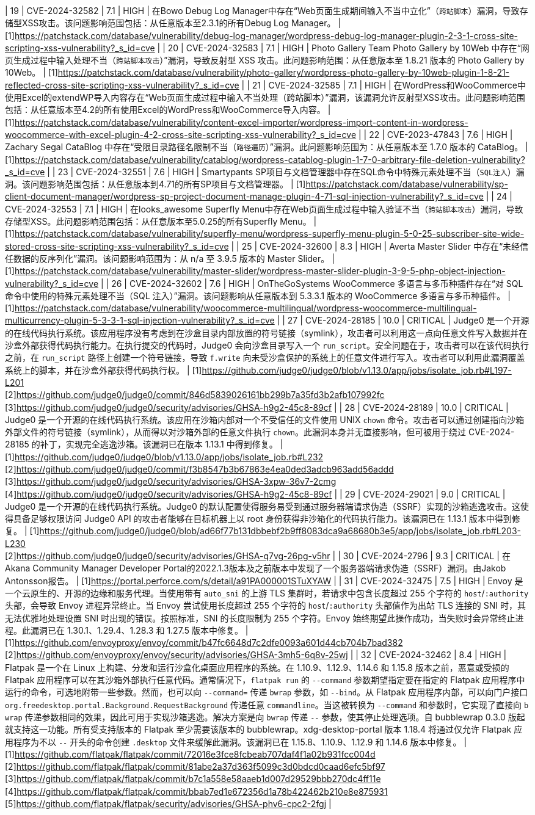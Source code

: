 | 19 | CVE-2024-32582 | 7.1  | HIGH | 在Bowo Debug Log Manager中存在“Web页面生成期间输入不当中立化”（`跨站脚本`）漏洞，导致存储型XSS攻击。该问题影响范围包括：从任意版本至2.3.1的所有Debug Log Manager。 | [1]https://patchstack.com/database/vulnerability/debug-log-manager/wordpress-debug-log-manager-plugin-2-3-1-cross-site-scripting-xss-vulnerability?_s_id=cve |
| 20 | CVE-2024-32583 | 7.1  | HIGH | Photo Gallery Team Photo Gallery by 10Web 中存在“网页生成过程中输入处理不当（`跨站脚本攻击`）”漏洞，导致反射型 XSS 攻击。此问题影响范围：从任意版本至 1.8.21 版本的 Photo Gallery by 10Web。 | [1]https://patchstack.com/database/vulnerability/photo-gallery/wordpress-photo-gallery-by-10web-plugin-1-8-21-reflected-cross-site-scripting-xss-vulnerability?_s_id=cve |
| 21 | CVE-2024-32585 | 7.1  | HIGH | 在WordPress和WooCommerce中使用Excel的extendWP导入内容存在“Web页面生成过程中输入不当处理（跨站脚本）”漏洞，该漏洞允许反射型XSS攻击。此问题影响范围包括：从任意版本至4.2的所有使用Excel的WordPress和WooCommerce导入内容。 | [1]https://patchstack.com/database/vulnerability/content-excel-importer/wordpress-import-content-in-wordpress-woocommerce-with-excel-plugin-4-2-cross-site-scripting-xss-vulnerability?_s_id=cve |
| 22 | CVE-2023-47843 | 7.6  | HIGH | Zachary Segal CataBlog 中存在“受限目录路径名限制不当（`路径遍历`）”漏洞。此问题影响范围为：从任意版本至 1.7.0 版本的 CataBlog。 | [1]https://patchstack.com/database/vulnerability/catablog/wordpress-catablog-plugin-1-7-0-arbitrary-file-deletion-vulnerability?_s_id=cve |
| 23 | CVE-2024-32551 | 7.6  | HIGH | Smartypants SP项目与文档管理器中存在SQL命令中特殊元素处理不当（`SQL注入`）漏洞。该问题影响范围包括：从任意版本到4.71的所有SP项目与文档管理器。 | [1]https://patchstack.com/database/vulnerability/sp-client-document-manager/wordpress-sp-project-document-manage-plugin-4-71-sql-injection-vulnerability?_s_id=cve |
| 24 | CVE-2024-32553 | 7.1  | HIGH | 在looks_awesome Superfly Menu中存在Web页面生成过程中输入验证不当（`跨站脚本攻击`）漏洞，导致存储型XSS。此问题影响范围包括：从任意版本至5.0.25的所有Superfly Menu。 | [1]https://patchstack.com/database/vulnerability/superfly-menu/wordpress-superfly-menu-plugin-5-0-25-subscriber-site-wide-stored-cross-site-scripting-xss-vulnerability?_s_id=cve |
| 25 | CVE-2024-32600 | 8.3  | HIGH | Averta Master Slider 中存在“未经信任数据的反序列化”漏洞。该问题影响范围为：从 n/a 至 3.9.5 版本的 Master Slider。 | [1]https://patchstack.com/database/vulnerability/master-slider/wordpress-master-slider-plugin-3-9-5-php-object-injection-vulnerability?_s_id=cve |
| 26 | CVE-2024-32602 | 7.6  | HIGH | OnTheGoSystems WooCommerce 多语言与多币种插件存在“对 SQL 命令中使用的特殊元素处理不当（SQL 注入）”漏洞。该问题影响从任意版本到 5.3.3.1 版本的 WooCommerce 多语言与多币种插件。 | [1]https://patchstack.com/database/vulnerability/woocommerce-multilingual/wordpress-woocommerce-multilingual-multicurrency-plugin-5-3-3-1-sql-injection-vulnerability?_s_id=cve |
| 27 | CVE-2024-28185 | 10.0  | CRITICAL | Judge0 是一个开源的在线代码执行系统。该应用程序没有考虑到在沙盒目录内部放置的符号链接（symlink），攻击者可以利用这一点向任意文件写入数据并在沙盒外部获得代码执行能力。在执行提交的代码时，Judge0 会向沙盒目录写入一个 `run_script`。安全问题在于，攻击者可以在该代码执行之前，在 `run_script` 路径上创建一个符号链接，导致 `f.write` 向未受沙盒保护的系统上的任意文件进行写入。攻击者可以利用此漏洞覆盖系统上的脚本，并在沙盒外部获得代码执行权。 | [1]https://github.com/judge0/judge0/blob/v1.13.0/app/jobs/isolate_job.rb#L197-L201<br>[2]https://github.com/judge0/judge0/commit/846d5839026161bb299b7a35fd3b2afb107992fc<br>[3]https://github.com/judge0/judge0/security/advisories/GHSA-h9g2-45c8-89cf |
| 28 | CVE-2024-28189 | 10.0  | CRITICAL | Judge0 是一个开源的在线代码执行系统。该应用在沙箱内部对一个不受信任的文件使用 UNIX `chown` 命令。攻击者可以通过创建指向沙箱外部文件的符号链接（symlink），从而得以对沙箱外部的任意文件执行 `chown`。此漏洞本身并无直接影响，但可被用于绕过 CVE-2024-28185 的补丁，实现完全逃逸沙箱。该漏洞已在版本 1.13.1 中得到修复。 | [1]https://github.com/judge0/judge0/blob/v1.13.0/app/jobs/isolate_job.rb#L232<br>[2]https://github.com/judge0/judge0/commit/f3b8547b3b67863e4ea0ded3adcb963add56addd<br>[3]https://github.com/judge0/judge0/security/advisories/GHSA-3xpw-36v7-2cmg<br>[4]https://github.com/judge0/judge0/security/advisories/GHSA-h9g2-45c8-89cf |
| 29 | CVE-2024-29021 | 9.0  | CRITICAL | Judge0 是一个开源的在线代码执行系统。Judge0 的默认配置使得服务易受到通过服务器端请求伪造（SSRF）实现的沙箱逃逸攻击。这使得具备足够权限访问 Judge0 API 的攻击者能够在目标机器上以 root 身份获得非沙箱化的代码执行能力。该漏洞已在 1.13.1 版本中得到修复。 | [1]https://github.com/judge0/judge0/blob/ad66f77b131dbbebf2b9ff8083dca9a68680b3e5/app/jobs/isolate_job.rb#L203-L230<br>[2]https://github.com/judge0/judge0/security/advisories/GHSA-q7vg-26pg-v5hr |
| 30 | CVE-2024-2796 | 9.3  | CRITICAL | 在Akana Community Manager Developer Portal的2022.1.3版本及之前版本中发现了一个服务器端请求伪造（SSRF）漏洞。由Jakob Antonsson报告。 | [1]https://portal.perforce.com/s/detail/a91PA000001STuXYAW |
| 31 | CVE-2024-32475 | 7.5  | HIGH | Envoy 是一个云原生的、开源的边缘和服务代理。当使用带有 `auto_sni` 的上游 TLS 集群时，若请求中包含长度超过 255 个字符的 `host`/`:authority` 头部，会导致 Envoy 进程异常终止。当 Envoy 尝试使用长度超过 255 个字符的 `host`/`:authority` 头部值作为出站 TLS 连接的 SNI 时，其无法优雅地处理设置 SNI 时出现的错误。按照标准，SNI 的长度限制为 255 个字符。Envoy 始终期望此操作成功，当失败时会异常终止进程。此漏洞已在 1.30.1、1.29.4、1.28.3 和 1.27.5 版本中修复。 | [1]https://github.com/envoyproxy/envoy/commit/b47fc6648d7c2dfe0093a601d44cb704b7bad382<br>[2]https://github.com/envoyproxy/envoy/security/advisories/GHSA-3mh5-6q8v-25wj |
| 32 | CVE-2024-32462 | 8.4  | HIGH | Flatpak 是一个在 Linux 上构建、分发和运行沙盒化桌面应用程序的系统。在 1.10.9、1.12.9、1.14.6 和 1.15.8 版本之前，恶意或受损的 Flatpak 应用程序可以在其沙箱外部执行任意代码。通常情况下，`flatpak run` 的 `--command` 参数期望指定要在指定的 Flatpak 应用程序中运行的命令，可选地附带一些参数。然而，也可以向 `--command=` 传递 `bwrap` 参数，如 `--bind`。从 Flatpak 应用程序内部，可以向门户接口 `org.freedesktop.portal.Background.RequestBackground` 传递任意 `commandline`。当这被转换为 `--command` 和参数时，它实现了直接向 `bwrap` 传递参数相同的效果，因此可用于实现沙箱逃逸。解决方案是向 `bwrap` 传递 `--` 参数，使其停止处理选项。自 bubblewrap 0.3.0 版起就支持这一功能。所有受支持版本的 Flatpak 至少需要该版本的 bubblewrap。xdg-desktop-portal 版本 1.18.4 将通过仅允许 Flatpak 应用程序为不以 `--` 开头的命令创建 `.desktop` 文件来缓解此漏洞。该漏洞已在 1.15.8、1.10.9、1.12.9 和 1.14.6 版本中修复。 | [1]https://github.com/flatpak/flatpak/commit/72016e3fce8fcbeab707daf4f1a02b931fcc004d<br>[2]https://github.com/flatpak/flatpak/commit/81abe2a37d363f5099c3d0bdcd0caad6efc5bf97<br>[3]https://github.com/flatpak/flatpak/commit/b7c1a558e58aaeb1d007d29529bbb270dc4ff11e<br>[4]https://github.com/flatpak/flatpak/commit/bbab7ed1e672356d1a78b422462b210e8e875931<br>[5]https://github.com/flatpak/flatpak/security/advisories/GHSA-phv6-cpc2-2fgj |